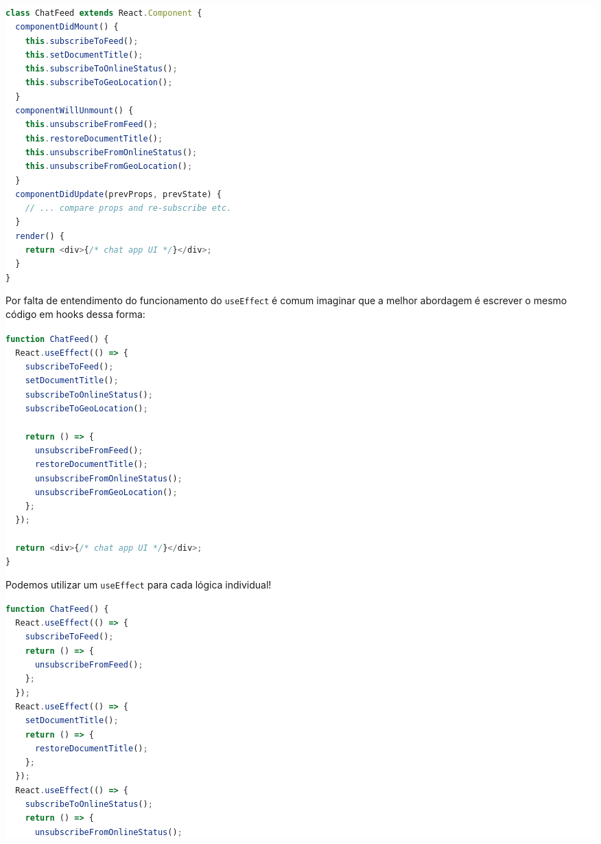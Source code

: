 ```javascript
class ChatFeed extends React.Component {
  componentDidMount() {
    this.subscribeToFeed();
    this.setDocumentTitle();
    this.subscribeToOnlineStatus();
    this.subscribeToGeoLocation();
  }
  componentWillUnmount() {
    this.unsubscribeFromFeed();
    this.restoreDocumentTitle();
    this.unsubscribeFromOnlineStatus();
    this.unsubscribeFromGeoLocation();
  }
  componentDidUpdate(prevProps, prevState) {
    // ... compare props and re-subscribe etc.
  }
  render() {
    return <div>{/* chat app UI */}</div>;
  }
}
```

Por falta de entendimento do funcionamento do `useEffect` é comum imaginar que a melhor abordagem é escrever o mesmo código em hooks dessa forma:

```javascript
function ChatFeed() {
  React.useEffect(() => {
    subscribeToFeed();
    setDocumentTitle();
    subscribeToOnlineStatus();
    subscribeToGeoLocation();

    return () => {
      unsubscribeFromFeed();
      restoreDocumentTitle();
      unsubscribeFromOnlineStatus();
      unsubscribeFromGeoLocation();
    };
  });

  return <div>{/* chat app UI */}</div>;
}
```

Podemos utilizar um `useEffect` para cada lógica individual!

```javascript
function ChatFeed() {
  React.useEffect(() => {
    subscribeToFeed();
    return () => {
      unsubscribeFromFeed();
    };
  });
  React.useEffect(() => {
    setDocumentTitle();
    return () => {
      restoreDocumentTitle();
    };
  });
  React.useEffect(() => {
    subscribeToOnlineStatus();
    return () => {
      unsubscribeFromOnlineStatus();
```